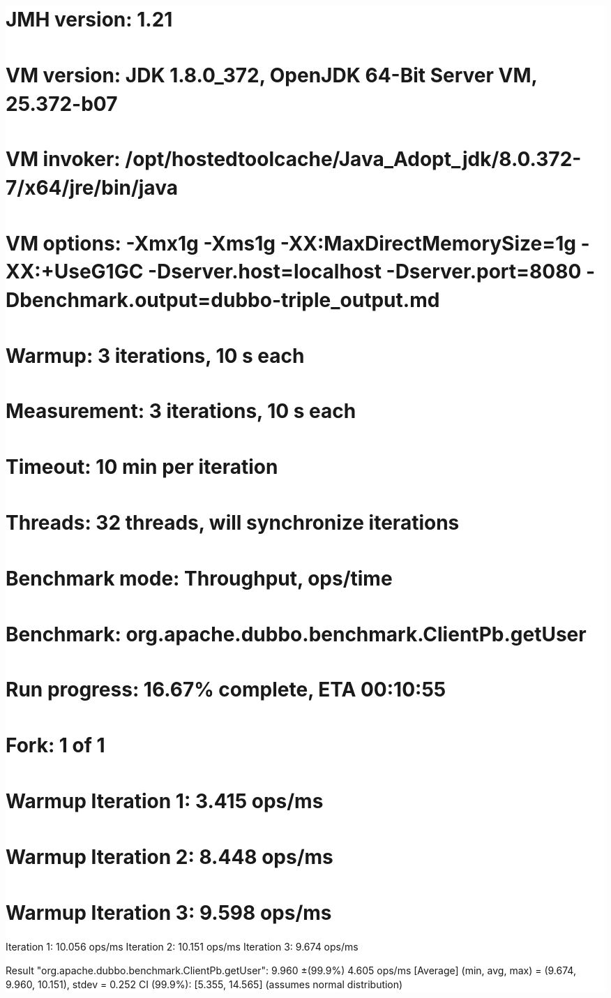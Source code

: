 
# JMH version: 1.21
# VM version: JDK 1.8.0_372, OpenJDK 64-Bit Server VM, 25.372-b07
# VM invoker: /opt/hostedtoolcache/Java_Adopt_jdk/8.0.372-7/x64/jre/bin/java
# VM options: -Xmx1g -Xms1g -XX:MaxDirectMemorySize=1g -XX:+UseG1GC -Dserver.host=localhost -Dserver.port=8080 -Dbenchmark.output=dubbo-triple_output.md
# Warmup: 3 iterations, 10 s each
# Measurement: 3 iterations, 10 s each
# Timeout: 10 min per iteration
# Threads: 32 threads, will synchronize iterations
# Benchmark mode: Throughput, ops/time
# Benchmark: org.apache.dubbo.benchmark.ClientPb.getUser

# Run progress: 16.67% complete, ETA 00:10:55
# Fork: 1 of 1
# Warmup Iteration   1: 3.415 ops/ms
# Warmup Iteration   2: 8.448 ops/ms
# Warmup Iteration   3: 9.598 ops/ms
Iteration   1: 10.056 ops/ms
Iteration   2: 10.151 ops/ms
Iteration   3: 9.674 ops/ms


Result "org.apache.dubbo.benchmark.ClientPb.getUser":
  9.960 ±(99.9%) 4.605 ops/ms [Average]
  (min, avg, max) = (9.674, 9.960, 10.151), stdev = 0.252
  CI (99.9%): [5.355, 14.565] (assumes normal distribution)
